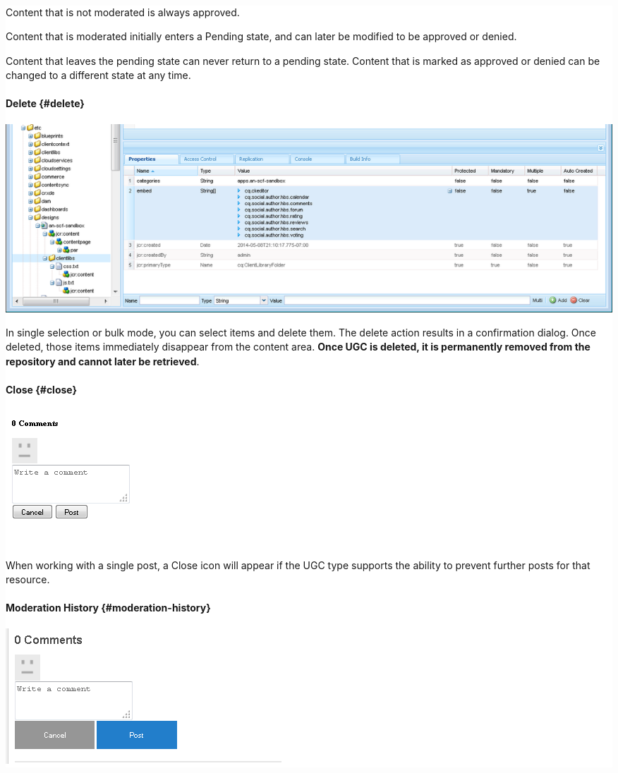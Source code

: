 Content that is not moderated is always approved.

Content that is moderated initially enters a Pending state, and can later be modified to be approved or denied.

Content that leaves the pending state can never return to a pending state. Content that is marked as approved or denied can be changed to a different state at any time.

#### Delete {#delete}

![chlimage_1-223](assets/chlimage_1-223.png)

In single selection or bulk mode, you can select items and delete them. The delete action results in a confirmation dialog. Once deleted, those items immediately disappear from the content area. **Once UGC is deleted, it is permanently removed from the repository and cannot later be retrieved**.

#### Close {#close}

![chlimage_1-224](assets/chlimage_1-224.png)

When working with a single post, a Close icon will appear if the UGC type supports the ability to prevent further posts for that resource.

#### Moderation History {#moderation-history}

![chlimage_1-225](assets/chlimage_1-225.png)
